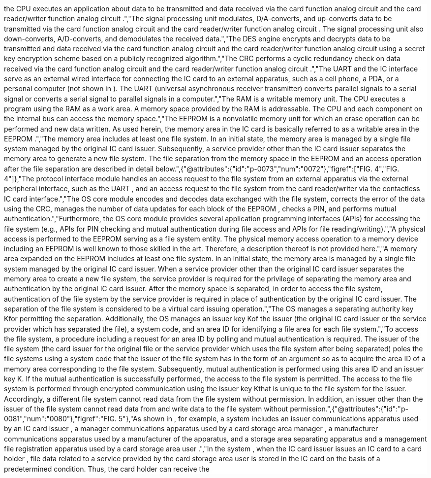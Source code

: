 the CPU  executes an application about data to be transmitted and data received via the card function analog circuit  and the card reader\/writer function analog circuit .","The signal processing unit  modulates, D\/A-converts, and up-converts data to be transmitted via the card function analog circuit  and the card reader\/writer function analog circuit . The signal processing unit  also down-converts, A\/D-converts, and demodulates the received data.","The DES engine  encrypts and decrypts data to be transmitted and data received via the card function analog circuit  and the card reader\/writer function analog circuit  using a secret key encryption scheme based on a publicly recognized algorithm.","The CRC  performs a cyclic redundancy check on data received via the card function analog circuit  and the card reader\/writer function analog circuit .","The UART  and the IC interface serve as an external wired interface for connecting the IC card to an external apparatus, such as a cell phone, a PDA, or a personal computer (not shown in ). The UART (universal asynchronous receiver transmitter)  converts parallel signals to a serial signal or converts a serial signal to parallel signals in a computer.","The RAM  is a writable memory unit. The CPU  executes a program using the RAM  as a work area. A memory space provided by the RAM  is addressable. The CPU  and each component on the internal bus can access the memory space.","The EEPROM  is a nonvolatile memory unit for which an erase operation can be performed and new data written. As used herein, the memory area in the IC card is basically referred to as a writable area in the EEPROM .","The memory area includes at least one file system. In an initial state, the memory area is managed by a single file system managed by the original IC card issuer. Subsequently, a service provider other than the IC card issuer separates the memory area to generate a new file system. The file separation from the memory space in the EEPROM  and an access operation after the file separation are described in detail below.",{"@attributes":{"id":"p-0073","num":"0072"},"figref":["FIG. 4","FIG. 4"]},"The protocol interface module handles an access request to the file system from an external apparatus via the external peripheral interface, such as the UART , and an access request to the file system from the card reader\/writer via the contactless IC card interface.","The OS core module encodes and decodes data exchanged with the file system, corrects the error of the data using the CRC, manages the number of data updates for each block of the EEPROM , checks a PIN, and performs mutual authentication.","Furthermore, the OS core module provides several application programming interfaces (APIs) for accessing the file system (e.g., APIs for PIN checking and mutual authentication during file access and APIs for file reading\/writing).","A physical access is performed to the EEPROM  serving as a file system entity. The physical memory access operation to a memory device including an EEPROM is well known to those skilled in the art. Therefore, a description thereof is not provided here.","A memory area expanded on the EEPROM  includes at least one file system. In an initial state, the memory area is managed by a single file system managed by the original IC card issuer. When a service provider other than the original IC card issuer separates the memory area to create a new file system, the service provider is required for the privilege of separating the memory area and authentication by the original IC card issuer. After the memory space is separated, in order to access the file system, authentication of the file system by the service provider is required in place of authentication by the original IC card issuer. The separation of the file system is considered to be a virtual card issuing operation.","The OS manages a separating authority key Kfor permitting the separation. Additionally, the OS manages an issuer key Kof the issuer (the original IC card issuer or the service provider which has separated the file), a system code, and an area ID for identifying a file area for each file system.","To access the file system, a procedure including a request for an area ID by polling and mutual authentication is required. The issuer of the file system (the card issuer for the original file or the service provider which uses the file system after being separated) poles the file systems using a system code that the issuer of the file system has in the form of an argument so as to acquire the area ID of a memory area corresponding to the file system. Subsequently, mutual authentication is performed using this area ID and an issuer key K. If the mutual authentication is successfully performed, the access to the file system is permitted. The access to the file system is performed through encrypted communication using the issuer key Kthat is unique to the file system for the issuer. Accordingly, a different file system cannot read data from the file system without permission. In addition, an issuer other than the issuer of the file system cannot read data from and write data to the file system without permission.",{"@attributes":{"id":"p-0081","num":"0080"},"figref":"FIG. 5"},"As shown in , for example, a system  includes an issuer communications apparatus  used by an IC card issuer , a manager communications apparatus  used by a card storage area manager , a manufacturer communications apparatus  used by a manufacturer  of the apparatus, and a storage area separating apparatus  and a management file registration apparatus  used by a card storage area user .","In the system , when the IC card issuer  issues an IC card  to a card holder , file data related to a service provided by the card storage area user  is stored in the IC card  on the basis of a predetermined condition. Thus, the card holder  can receive the